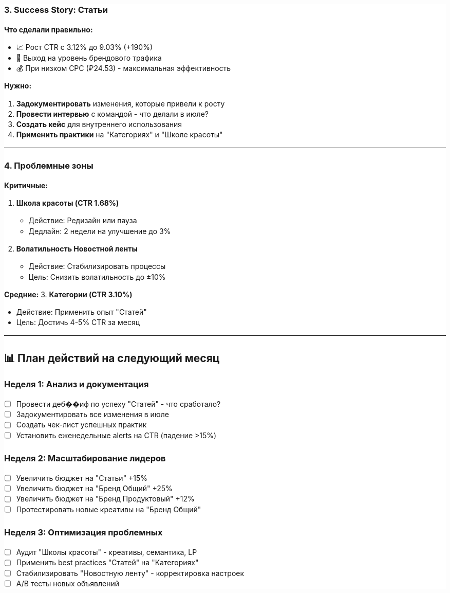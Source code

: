 ### 3. Success Story: Статьи

**Что сделали правильно:**
- 📈 Рост CTR с 3.12% до 9.03% (+190%)
- 🎯 Выход на уровень брендового трафика
- 💰 При низком CPC (₽24.53) - максимальная эффективность

**Нужно:**
1. **Задокументировать** изменения, которые привели к росту
2. **Провести интервью** с командой - что делали в июле?
3. **Создать кейс** для внутреннего использования
4. **Применить практики** на "Категориях" и "Школе красоты"

---

### 4. Проблемные зоны

**Критичные:**
1. **Школа красоты (CTR 1.68%)**
   - Действие: Редизайн или пауза
   - Дедлайн: 2 недели на улучшение до 3%
   
2. **Волатильность Новостной ленты**
   - Действие: Стабилизировать процессы
   - Цель: Снизить волатильность до ±10%

**Средние:**
3. **Категории (CTR 3.10%)**
   - Действие: Применить опыт "Статей"
   - Цель: Достичь 4-5% CTR за месяц

---

## 📊 План действий на следующий месяц

### Неделя 1: Анализ и документация
- [ ] Провести деб��иф по успеху "Статей" - что сработало?
- [ ] Задокументировать все изменения в июле
- [ ] Создать чек-лист успешных практик
- [ ] Установить еженедельные alerts на CTR (падение >15%)

### Неделя 2: Масштабирование лидеров
- [ ] Увеличить бюджет на "Статьи" +15%
- [ ] Увеличить бюджет на "Бренд Общий" +25%
- [ ] Увеличить бюджет на "Бренд Продуктовый" +12%
- [ ] Протестировать новые креативы на "Бренд Общий"

### Неделя 3: Оптимизация проблемных
- [ ] Аудит "Школы красоты" - креативы, семантика, LP
- [ ] Применить best practices "Статей" на "Категориях"
- [ ] Стабилизировать "Новостную ленту" - корректировка настроек
- [ ] A/B тесты новых объявлений
